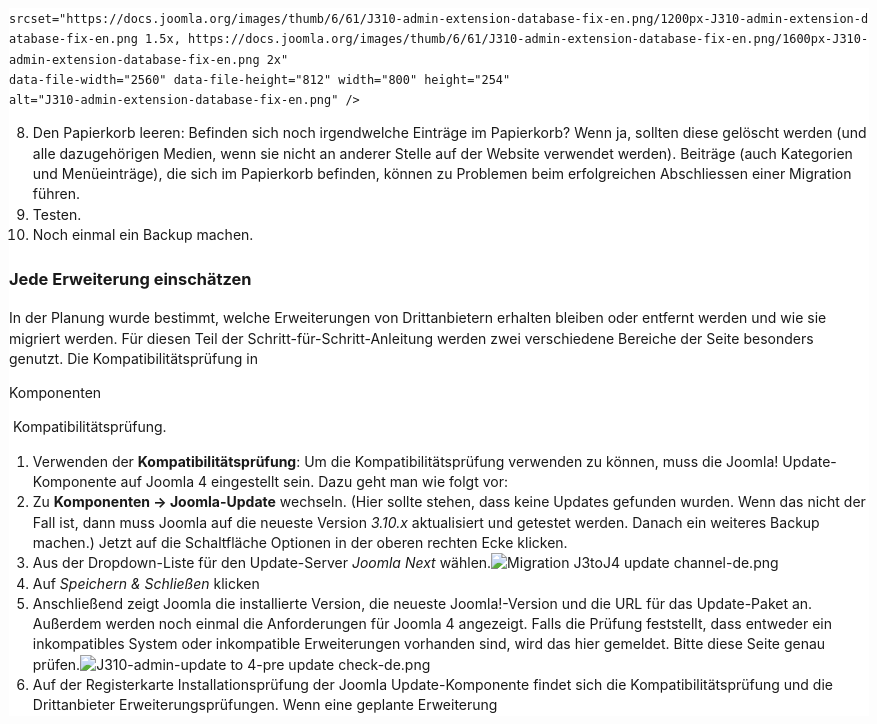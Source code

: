     srcset="https://docs.joomla.org/images/thumb/6/61/J310-admin-extension-database-fix-en.png/1200px-J310-admin-extension-database-fix-en.png 1.5x, https://docs.joomla.org/images/thumb/6/61/J310-admin-extension-database-fix-en.png/1600px-J310-admin-extension-database-fix-en.png 2x"
    data-file-width="2560" data-file-height="812" width="800" height="254"
    alt="J310-admin-extension-database-fix-en.png" />
8.  Den Papierkorb leeren: Befinden sich noch irgendwelche Einträge im
    Papierkorb? Wenn ja, sollten diese gelöscht werden (und alle
    dazugehörigen Medien, wenn sie nicht an anderer Stelle auf der
    Website verwendet werden). Beiträge (auch Kategorien und
    Menüeinträge), die sich im Papierkorb befinden, können zu Problemen
    beim erfolgreichen Abschliessen einer Migration führen.
9.  Testen.
10. Noch einmal ein Backup machen.

### Jede Erweiterung einschätzen

In der
Planung
wurde bestimmt, welche Erweiterungen von Drittanbietern erhalten bleiben
oder entfernt werden und wie sie migriert werden. Für diesen Teil der
Schritt-für-Schritt-Anleitung werden zwei verschiedene Bereiche der
Seite besonders genutzt. Die Kompatibilitätsprüfung in

Komponenten

 Kompatibilitätsprüfung.

1.  Verwenden der **Kompatibilitätsprüfung**: Um die
    Kompatibilitätsprüfung verwenden zu können, muss die Joomla!
    Update-Komponente auf Joomla 4 eingestellt sein. Dazu geht man wie
    folgt vor:
2.  Zu **Komponenten **→** Joomla-Update** wechseln. (Hier sollte
    stehen, dass keine Updates gefunden wurden. Wenn das nicht der Fall
    ist, dann muss Joomla auf die neueste Version *3.10.x* aktualisiert
    und getestet werden. Danach ein weiteres Backup machen.) Jetzt auf
    die Schaltfläche Optionen in der oberen rechten Ecke klicken.
3.  Aus der Dropdown-Liste für den Update-Server *Joomla Next*
    wählen.<img
    src="https://docs.joomla.org/images/thumb/b/b7/Migration_J3toJ4_update_channel-de.png/800px-Migration_J3toJ4_update_channel-de.png"
    class="thumbborder" decoding="async"
    srcset="https://docs.joomla.org/images/thumb/b/b7/Migration_J3toJ4_update_channel-de.png/1200px-Migration_J3toJ4_update_channel-de.png 1.5x, https://docs.joomla.org/images/b/b7/Migration_J3toJ4_update_channel-de.png 2x"
    data-file-width="1202" data-file-height="634" width="800" height="422"
    alt="Migration J3toJ4 update channel-de.png" />
4.  Auf *Speichern & Schließen* klicken
5.  Anschließend zeigt Joomla die installierte Version, die neueste
    Joomla!-Version und die URL für das Update-Paket an. Außerdem werden
    noch einmal die Anforderungen für Joomla 4 angezeigt. Falls die
    Prüfung feststellt, dass entweder ein inkompatibles System oder
    inkompatible Erweiterungen vorhanden sind, wird das hier gemeldet.
    Bitte diese Seite genau prüfen.<img
    src="https://docs.joomla.org/images/thumb/a/a7/J310-admin-update_to_4-pre_update_check-de.png/800px-J310-admin-update_to_4-pre_update_check-de.png"
    class="thumbborder" decoding="async"
    srcset="https://docs.joomla.org/images/thumb/a/a7/J310-admin-update_to_4-pre_update_check-de.png/1200px-J310-admin-update_to_4-pre_update_check-de.png 1.5x, https://docs.joomla.org/images/a/a7/J310-admin-update_to_4-pre_update_check-de.png 2x"
    data-file-width="1352" data-file-height="753" width="800" height="446"
    alt="J310-admin-update to 4-pre update check-de.png" />
6.  Auf der Registerkarte Installationsprüfung der Joomla
    Update-Komponente findet sich die Kompatibilitätsprüfung und die
    Drittanbieter Erweiterungsprüfungen. Wenn eine geplante Erweiterung